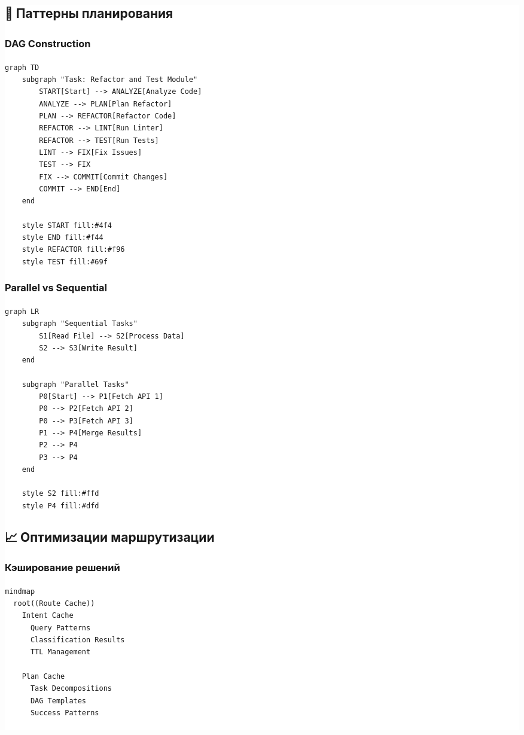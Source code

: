 ## 🚀 Паттерны планирования

### DAG Construction

```mermaid
graph TD
    subgraph "Task: Refactor and Test Module"
        START[Start] --> ANALYZE[Analyze Code]
        ANALYZE --> PLAN[Plan Refactor]
        PLAN --> REFACTOR[Refactor Code]
        REFACTOR --> LINT[Run Linter]
        REFACTOR --> TEST[Run Tests]
        LINT --> FIX[Fix Issues]
        TEST --> FIX
        FIX --> COMMIT[Commit Changes]
        COMMIT --> END[End]
    end
    
    style START fill:#4f4
    style END fill:#f44
    style REFACTOR fill:#f96
    style TEST fill:#69f
```

### Parallel vs Sequential

```mermaid
graph LR
    subgraph "Sequential Tasks"
        S1[Read File] --> S2[Process Data]
        S2 --> S3[Write Result]
    end
    
    subgraph "Parallel Tasks"
        P0[Start] --> P1[Fetch API 1]
        P0 --> P2[Fetch API 2]
        P0 --> P3[Fetch API 3]
        P1 --> P4[Merge Results]
        P2 --> P4
        P3 --> P4
    end
    
    style S2 fill:#ffd
    style P4 fill:#dfd
```

## 📈 Оптимизации маршрутизации

### Кэширование решений

```mermaid
mindmap
  root((Route Cache))
    Intent Cache
      Query Patterns
      Classification Results
      TTL Management
    
    Plan Cache
      Task Decompositions
      DAG Templates
      Success Patterns
    
```